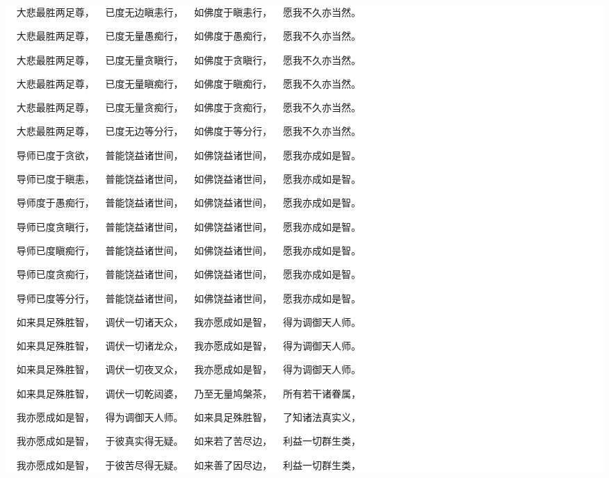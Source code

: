 &nbsp;&nbsp;&nbsp;&nbsp;大悲最胜两足尊，&nbsp;&nbsp;&nbsp;&nbsp;已度无边瞋恚行，&nbsp;&nbsp;&nbsp;&nbsp;如佛度于瞋恚行，&nbsp;&nbsp;&nbsp;&nbsp;愿我不久亦当然。

&nbsp;&nbsp;&nbsp;&nbsp;大悲最胜两足尊，&nbsp;&nbsp;&nbsp;&nbsp;已度无量愚痴行，&nbsp;&nbsp;&nbsp;&nbsp;如佛度于愚痴行，&nbsp;&nbsp;&nbsp;&nbsp;愿我不久亦当然。

&nbsp;&nbsp;&nbsp;&nbsp;大悲最胜两足尊，&nbsp;&nbsp;&nbsp;&nbsp;已度无量贪瞋行，&nbsp;&nbsp;&nbsp;&nbsp;如佛度于贪瞋行，&nbsp;&nbsp;&nbsp;&nbsp;愿我不久亦当然。

&nbsp;&nbsp;&nbsp;&nbsp;大悲最胜两足尊，&nbsp;&nbsp;&nbsp;&nbsp;已度无量瞋痴行，&nbsp;&nbsp;&nbsp;&nbsp;如佛度于瞋痴行，&nbsp;&nbsp;&nbsp;&nbsp;愿我不久亦当然。

&nbsp;&nbsp;&nbsp;&nbsp;大悲最胜两足尊，&nbsp;&nbsp;&nbsp;&nbsp;已度无量贪痴行，&nbsp;&nbsp;&nbsp;&nbsp;如佛度于贪痴行，&nbsp;&nbsp;&nbsp;&nbsp;愿我不久亦当然。

&nbsp;&nbsp;&nbsp;&nbsp;大悲最胜两足尊，&nbsp;&nbsp;&nbsp;&nbsp;已度无边等分行，&nbsp;&nbsp;&nbsp;&nbsp;如佛度于等分行，&nbsp;&nbsp;&nbsp;&nbsp;愿我不久亦当然。

&nbsp;&nbsp;&nbsp;&nbsp;导师已度于贪欲，&nbsp;&nbsp;&nbsp;&nbsp;普能饶益诸世间，&nbsp;&nbsp;&nbsp;&nbsp;如佛饶益诸世间，&nbsp;&nbsp;&nbsp;&nbsp;愿我亦成如是智。

&nbsp;&nbsp;&nbsp;&nbsp;导师已度于瞋恚，&nbsp;&nbsp;&nbsp;&nbsp;普能饶益诸世间，&nbsp;&nbsp;&nbsp;&nbsp;如佛饶益诸世间，&nbsp;&nbsp;&nbsp;&nbsp;愿我亦成如是智。

&nbsp;&nbsp;&nbsp;&nbsp;导师度于愚痴行，&nbsp;&nbsp;&nbsp;&nbsp;普能饶益诸世间，&nbsp;&nbsp;&nbsp;&nbsp;如佛饶益诸世间，&nbsp;&nbsp;&nbsp;&nbsp;愿我亦成如是智。

&nbsp;&nbsp;&nbsp;&nbsp;导师已度贪瞋行，&nbsp;&nbsp;&nbsp;&nbsp;普能饶益诸世间，&nbsp;&nbsp;&nbsp;&nbsp;如佛饶益诸世间，&nbsp;&nbsp;&nbsp;&nbsp;愿我亦成如是智。

&nbsp;&nbsp;&nbsp;&nbsp;导师已度瞋痴行，&nbsp;&nbsp;&nbsp;&nbsp;普能饶益诸世间，&nbsp;&nbsp;&nbsp;&nbsp;如佛饶益诸世间，&nbsp;&nbsp;&nbsp;&nbsp;愿我亦成如是智。

&nbsp;&nbsp;&nbsp;&nbsp;导师已度贪痴行，&nbsp;&nbsp;&nbsp;&nbsp;普能饶益诸世间，&nbsp;&nbsp;&nbsp;&nbsp;如佛饶益诸世间，&nbsp;&nbsp;&nbsp;&nbsp;愿我亦成如是智。

&nbsp;&nbsp;&nbsp;&nbsp;导师已度等分行，&nbsp;&nbsp;&nbsp;&nbsp;普能饶益诸世间，&nbsp;&nbsp;&nbsp;&nbsp;如佛饶益诸世间，&nbsp;&nbsp;&nbsp;&nbsp;愿我亦成如是智。

&nbsp;&nbsp;&nbsp;&nbsp;如来具足殊胜智，&nbsp;&nbsp;&nbsp;&nbsp;调伏一切诸天众，&nbsp;&nbsp;&nbsp;&nbsp;我亦愿成如是智，&nbsp;&nbsp;&nbsp;&nbsp;得为调御天人师。

&nbsp;&nbsp;&nbsp;&nbsp;如来具足殊胜智，&nbsp;&nbsp;&nbsp;&nbsp;调伏一切诸龙众，&nbsp;&nbsp;&nbsp;&nbsp;我亦愿成如是智，&nbsp;&nbsp;&nbsp;&nbsp;得为调御天人师。

&nbsp;&nbsp;&nbsp;&nbsp;如来具足殊胜智，&nbsp;&nbsp;&nbsp;&nbsp;调伏一切夜叉众，&nbsp;&nbsp;&nbsp;&nbsp;我亦愿成如是智，&nbsp;&nbsp;&nbsp;&nbsp;得为调御天人师。

&nbsp;&nbsp;&nbsp;&nbsp;如来具足殊胜智，&nbsp;&nbsp;&nbsp;&nbsp;调伏一切乾闼婆，&nbsp;&nbsp;&nbsp;&nbsp;乃至无量鸠槃茶，&nbsp;&nbsp;&nbsp;&nbsp;所有若干诸眷属，

&nbsp;&nbsp;&nbsp;&nbsp;我亦愿成如是智，&nbsp;&nbsp;&nbsp;&nbsp;得为调御天人师。&nbsp;&nbsp;&nbsp;&nbsp;如来具足殊胜智，&nbsp;&nbsp;&nbsp;&nbsp;了知诸法真实义，

&nbsp;&nbsp;&nbsp;&nbsp;我亦愿成如是智，&nbsp;&nbsp;&nbsp;&nbsp;于彼真实得无疑。&nbsp;&nbsp;&nbsp;&nbsp;如来若了苦尽边，&nbsp;&nbsp;&nbsp;&nbsp;利益一切群生类，

&nbsp;&nbsp;&nbsp;&nbsp;我亦愿成如是智，&nbsp;&nbsp;&nbsp;&nbsp;于彼苦尽得无疑。&nbsp;&nbsp;&nbsp;&nbsp;如来善了因尽边，&nbsp;&nbsp;&nbsp;&nbsp;利益一切群生类，
